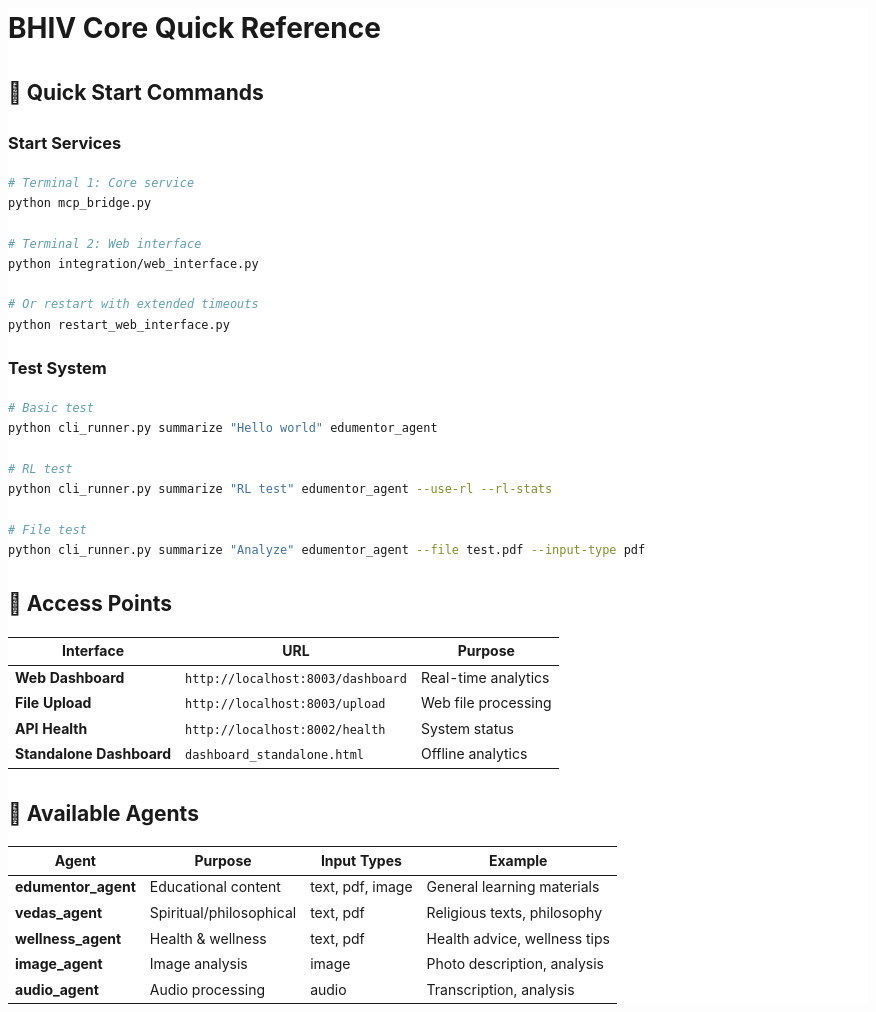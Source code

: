 # BHIV Core Quick Reference

## 🚀 Quick Start Commands

### Start Services
```bash
# Terminal 1: Core service
python mcp_bridge.py

# Terminal 2: Web interface
python integration/web_interface.py

# Or restart with extended timeouts
python restart_web_interface.py
```

### Test System
```bash
# Basic test
python cli_runner.py summarize "Hello world" edumentor_agent

# RL test
python cli_runner.py summarize "RL test" edumentor_agent --use-rl --rl-stats

# File test
python cli_runner.py summarize "Analyze" edumentor_agent --file test.pdf --input-type pdf
```

## 📱 Access Points

| Interface | URL | Purpose |
|-----------|-----|---------|
| **Web Dashboard** | `http://localhost:8003/dashboard` | Real-time analytics |
| **File Upload** | `http://localhost:8003/upload` | Web file processing |
| **API Health** | `http://localhost:8002/health` | System status |
| **Standalone Dashboard** | `dashboard_standalone.html` | Offline analytics |

## 🤖 Available Agents

| Agent | Purpose | Input Types | Example |
|-------|---------|-------------|---------|
| **edumentor_agent** | Educational content | text, pdf, image | General learning materials |
| **vedas_agent** | Spiritual/philosophical | text, pdf | Religious texts, philosophy |
| **wellness_agent** | Health & wellness | text, pdf | Health advice, wellness tips |
| **image_agent** | Image analysis | image | Photo description, analysis |
| **audio_agent** | Audio processing | audio | Transcription, analysis |
